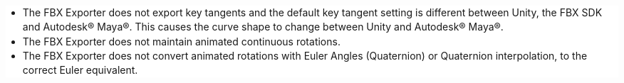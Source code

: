 * The FBX Exporter does not export key tangents and the default key tangent setting is different between Unity, the FBX SDK and Autodesk® Maya®. This causes the curve shape to change between Unity and Autodesk® Maya®.
* The FBX Exporter does not maintain animated continuous rotations.
* The FBX Exporter does not convert animated rotations with Euler Angles (Quaternion) or Quaternion interpolation, to the correct Euler equivalent.
